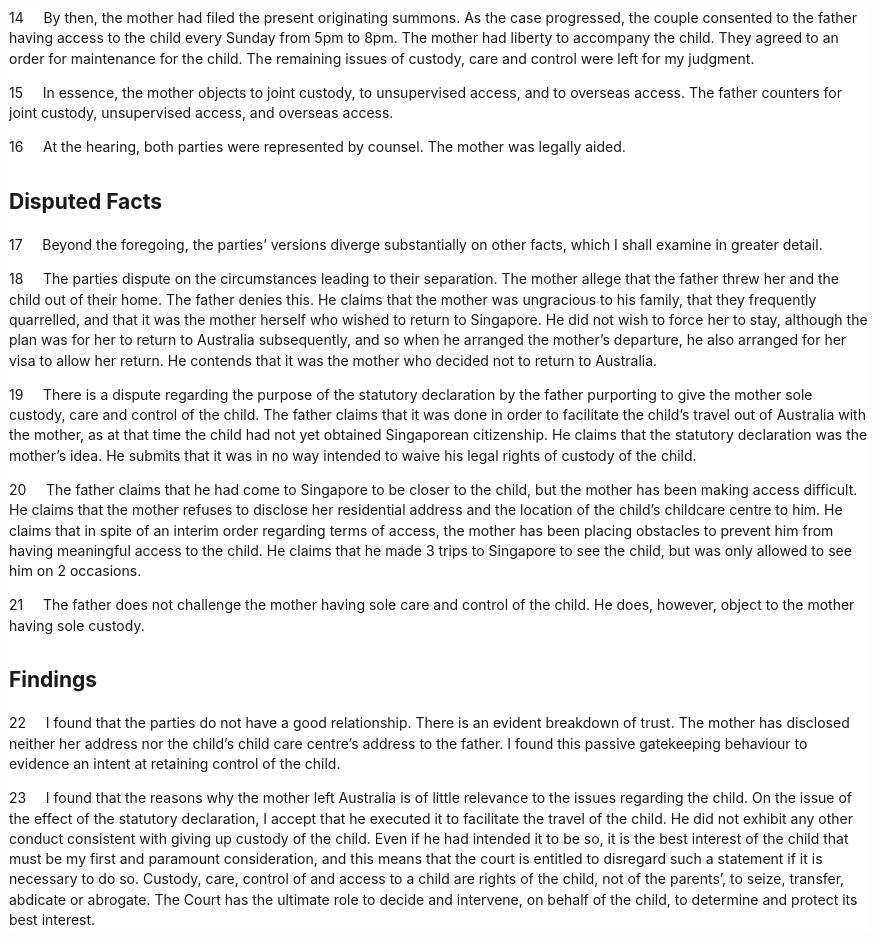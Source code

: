 14     By then, the mother had filed the present originating summons. As the case progressed, the couple consented to the father having access to the child every Sunday from 5pm to 8pm. The mother had liberty to accompany the child. They agreed to an order for maintenance for the child. The remaining issues of custody, care and control were left for my judgment.

15     In essence, the mother objects to joint custody, to unsupervised access, and to overseas access. The father counters for joint custody, unsupervised access, and overseas access.

16     At the hearing, both parties were represented by counsel. The mother was legally aided.

## Disputed Facts

17     Beyond the foregoing, the parties’ versions diverge substantially on other facts, which I shall examine in greater detail.

18     The parties dispute on the circumstances leading to their separation. The mother allege that the father threw her and the child out of their home. The father denies this. He claims that the mother was ungracious to his family, that they frequently quarrelled, and that it was the mother herself who wished to return to Singapore. He did not wish to force her to stay, although the plan was for her to return to Australia subsequently, and so when he arranged the mother’s departure, he also arranged for her visa to allow her return. He contends that it was the mother who decided not to return to Australia.

19     There is a dispute regarding the purpose of the statutory declaration by the father purporting to give the mother sole custody, care and control of the child. The father claims that it was done in order to facilitate the child’s travel out of Australia with the mother, as at that time the child had not yet obtained Singaporean citizenship. He claims that the statutory declaration was the mother’s idea. He submits that it was in no way intended to waive his legal rights of custody of the child.

20     The father claims that he had come to Singapore to be closer to the child, but the mother has been making access difficult. He claims that the mother refuses to disclose her residential address and the location of the child’s childcare centre to him. He claims that in spite of an interim order regarding terms of access, the mother has been placing obstacles to prevent him from having meaningful access to the child. He claims that he made 3 trips to Singapore to see the child, but was only allowed to see him on 2 occasions.

21     The father does not challenge the mother having sole care and control of the child. He does, however, object to the mother having sole custody.

## Findings

22     I found that the parties do not have a good relationship. There is an evident breakdown of trust. The mother has disclosed neither her address nor the child’s child care centre’s address to the father. I found this passive gatekeeping behaviour to evidence an intent at retaining control of the child.

23     I found that the reasons why the mother left Australia is of little relevance to the issues regarding the child. On the issue of the effect of the statutory declaration, I accept that he executed it to facilitate the travel of the child. He did not exhibit any other conduct consistent with giving up custody of the child. Even if he had intended it to be so, it is the best interest of the child that must be my first and paramount consideration, and this means that the court is entitled to disregard such a statement if it is necessary to do so. Custody, care, control of and access to a child are rights of the child, not of the parents’, to seize, transfer, abdicate or abrogate. The Court has the ultimate role to decide and intervene, on behalf of the child, to determine and protect its best interest.
